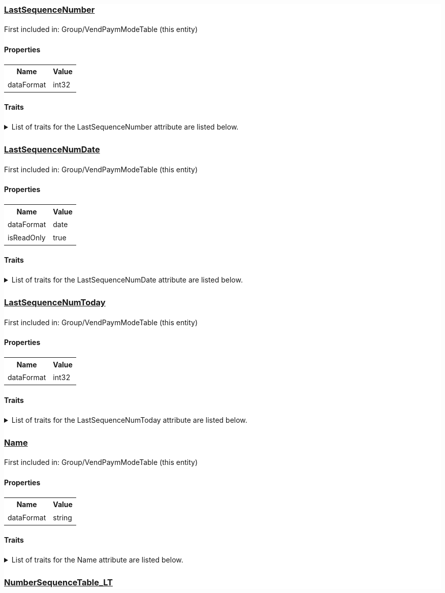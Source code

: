 ### <a href=#LastSequenceNumber name="LastSequenceNumber">LastSequenceNumber</a>

First included in: Group/VendPaymModeTable (this entity)  

#### Properties

<table><tr><th>Name</th><th>Value</th></tr><tr><td>dataFormat</td><td>int32</td></tr></table>

#### Traits

<details><summary>List of traits for the LastSequenceNumber attribute are listed below.</summary></details>

### <a href=#LastSequenceNumDate name="LastSequenceNumDate">LastSequenceNumDate</a>

First included in: Group/VendPaymModeTable (this entity)  

#### Properties

<table><tr><th>Name</th><th>Value</th></tr><tr><td>dataFormat</td><td>date</td></tr><tr><td>isReadOnly</td><td>true</td></tr></table>

#### Traits

<details><summary>List of traits for the LastSequenceNumDate attribute are listed below.</summary></details>

### <a href=#LastSequenceNumToday name="LastSequenceNumToday">LastSequenceNumToday</a>

First included in: Group/VendPaymModeTable (this entity)  

#### Properties

<table><tr><th>Name</th><th>Value</th></tr><tr><td>dataFormat</td><td>int32</td></tr></table>

#### Traits

<details><summary>List of traits for the LastSequenceNumToday attribute are listed below.</summary></details>

### <a href=#Name name="Name">Name</a>

First included in: Group/VendPaymModeTable (this entity)  

#### Properties

<table><tr><th>Name</th><th>Value</th></tr><tr><td>dataFormat</td><td>string</td></tr></table>

#### Traits

<details><summary>List of traits for the Name attribute are listed below.</summary></details>

### <a href=#NumberSequenceTable_LT name="NumberSequenceTable_LT">NumberSequenceTable_LT</a>
